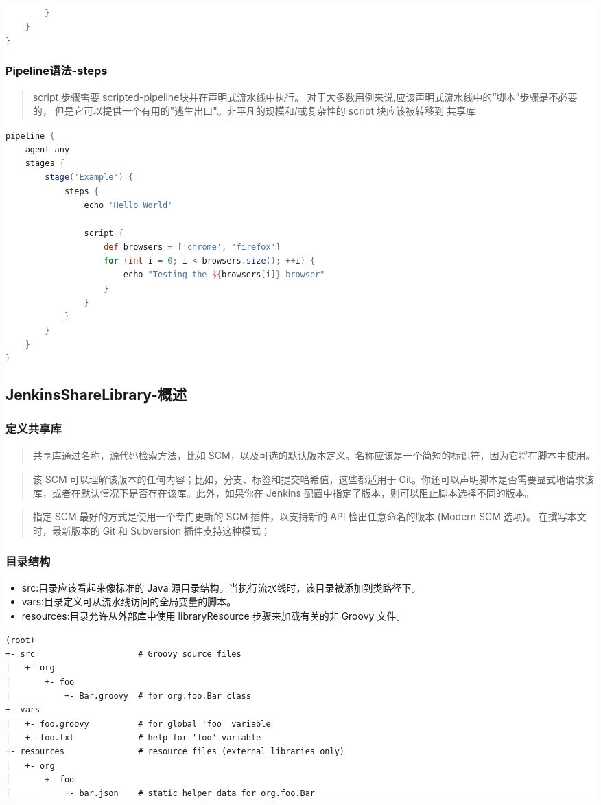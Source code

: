 ```groovy
        }
    }
}
```

### Pipeline语法-steps

>script 步骤需要 scripted-pipeline块并在声明式流水线中执行。 对于大多数用例来说,应该声明式流水线中的“脚本”步骤是不必要的， 但是它可以提供一个有用的"逃生出口"。非平凡的规模和/或复杂性的 script 块应该被转移到 共享库 

```groovy
pipeline {
    agent any
    stages {
        stage('Example') {
            steps {
                echo 'Hello World'

                script {
                    def browsers = ['chrome', 'firefox']
                    for (int i = 0; i < browsers.size(); ++i) {
                        echo "Testing the ${browsers[i]} browser"
                    }
                }
            }
        }
    }
}
```

## JenkinsShareLibrary-概述

### 定义共享库

>共享库通过名称，源代码检索方法，比如 SCM，以及可选的默认版本定义。名称应该是一个简短的标识符，因为它将在脚本中使用。

>该 SCM 可以理解该版本的任何内容；比如，分支、标签和提交哈希值，这些都适用于 Git。你还可以声明脚本是否需要显式地请求该库，或者在默认情况下是否存在该库。此外，如果你在 Jenkins 配置中指定了版本，则可以阻止脚本选择不同的版本。

>指定 SCM 最好的方式是使用一个专门更新的 SCM 插件，以支持新的 API 检出任意命名的版本 (Modern SCM 选项)。 在撰写本文时，最新版本的 Git 和 Subversion 插件支持这种模式；

### 目录结构

- src:目录应该看起来像标准的 Java 源目录结构。当执行流水线时，该目录被添加到类路径下。
- vars:目录定义可从流水线访问的全局变量的脚本。
- resources:目录允许从外部库中使用 libraryResource 步骤来加载有关的非 Groovy 文件。

```
(root)
+- src                     # Groovy source files
|   +- org
|       +- foo
|           +- Bar.groovy  # for org.foo.Bar class
+- vars
|   +- foo.groovy          # for global 'foo' variable
|   +- foo.txt             # help for 'foo' variable
+- resources               # resource files (external libraries only)
|   +- org
|       +- foo
|           +- bar.json    # static helper data for org.foo.Bar
```
